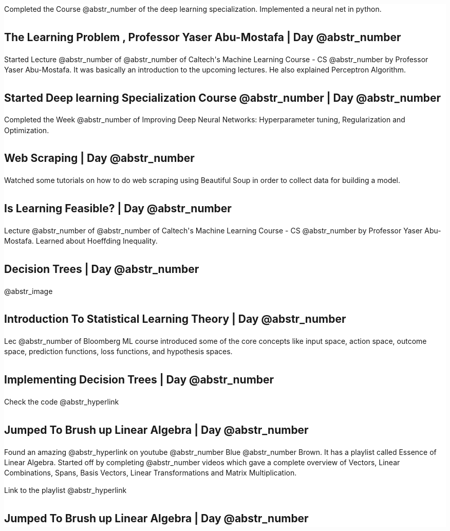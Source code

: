 Completed the Course @abstr_number of the deep learning specialization. Implemented a neural net in python.

## The Learning Problem , Professor Yaser Abu-Mostafa | Day @abstr_number

Started Lecture @abstr_number of @abstr_number of Caltech's Machine Learning Course - CS @abstr_number by Professor Yaser Abu-Mostafa. It was basically an introduction to the upcoming lectures. He also explained Perceptron Algorithm.

## Started Deep learning Specialization Course @abstr_number | Day @abstr_number

Completed the Week @abstr_number of Improving Deep Neural Networks: Hyperparameter tuning, Regularization and Optimization.

## Web Scraping | Day @abstr_number

Watched some tutorials on how to do web scraping using Beautiful Soup in order to collect data for building a model.

## Is Learning Feasible? | Day @abstr_number

Lecture @abstr_number of @abstr_number of Caltech's Machine Learning Course - CS @abstr_number by Professor Yaser Abu-Mostafa. Learned about Hoeffding Inequality.

## Decision Trees | Day @abstr_number

@abstr_image 

## Introduction To Statistical Learning Theory | Day @abstr_number

Lec @abstr_number of Bloomberg ML course introduced some of the core concepts like input space, action space, outcome space, prediction functions, loss functions, and hypothesis spaces.

## Implementing Decision Trees | Day @abstr_number

Check the code @abstr_hyperlink 

## Jumped To Brush up Linear Algebra | Day @abstr_number

Found an amazing @abstr_hyperlink on youtube @abstr_number Blue @abstr_number Brown. It has a playlist called Essence of Linear Algebra. Started off by completing @abstr_number videos which gave a complete overview of Vectors, Linear Combinations, Spans, Basis Vectors, Linear Transformations and Matrix Multiplication. 

Link to the playlist @abstr_hyperlink 

## Jumped To Brush up Linear Algebra | Day @abstr_number
